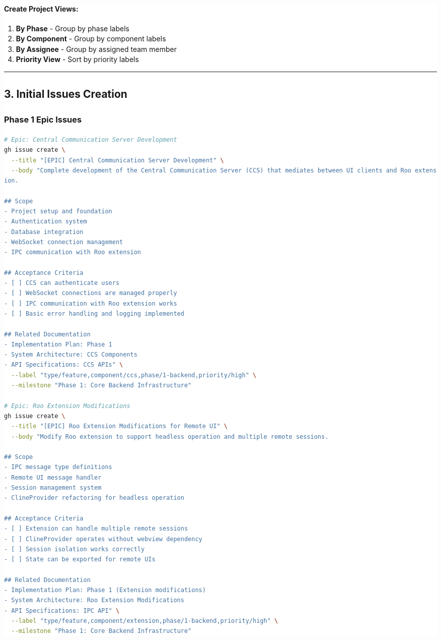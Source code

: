 #### Create Project Views:

1. **By Phase** - Group by phase labels
2. **By Component** - Group by component labels
3. **By Assignee** - Group by assigned team member
4. **Priority View** - Sort by priority labels

---

## 3. Initial Issues Creation

### Phase 1 Epic Issues

```bash
# Epic: Central Communication Server Development
gh issue create \
  --title "[EPIC] Central Communication Server Development" \
  --body "Complete development of the Central Communication Server (CCS) that mediates between UI clients and Roo extension.

## Scope
- Project setup and foundation
- Authentication system
- Database integration
- WebSocket connection management
- IPC communication with Roo extension

## Acceptance Criteria
- [ ] CCS can authenticate users
- [ ] WebSocket connections are managed properly
- [ ] IPC communication with Roo extension works
- [ ] Basic error handling and logging implemented

## Related Documentation
- Implementation Plan: Phase 1
- System Architecture: CCS Components
- API Specifications: CCS APIs" \
  --label "type/feature,component/ccs,phase/1-backend,priority/high" \
  --milestone "Phase 1: Core Backend Infrastructure"

# Epic: Roo Extension Modifications
gh issue create \
  --title "[EPIC] Roo Extension Modifications for Remote UI" \
  --body "Modify Roo extension to support headless operation and multiple remote sessions.

## Scope
- IPC message type definitions
- Remote UI message handler
- Session management system
- ClineProvider refactoring for headless operation

## Acceptance Criteria
- [ ] Extension can handle multiple remote sessions
- [ ] ClineProvider operates without webview dependency
- [ ] Session isolation works correctly
- [ ] State can be exported for remote UIs

## Related Documentation
- Implementation Plan: Phase 1 (Extension modifications)
- System Architecture: Roo Extension Modifications
- API Specifications: IPC API" \
  --label "type/feature,component/extension,phase/1-backend,priority/high" \
  --milestone "Phase 1: Core Backend Infrastructure"
```